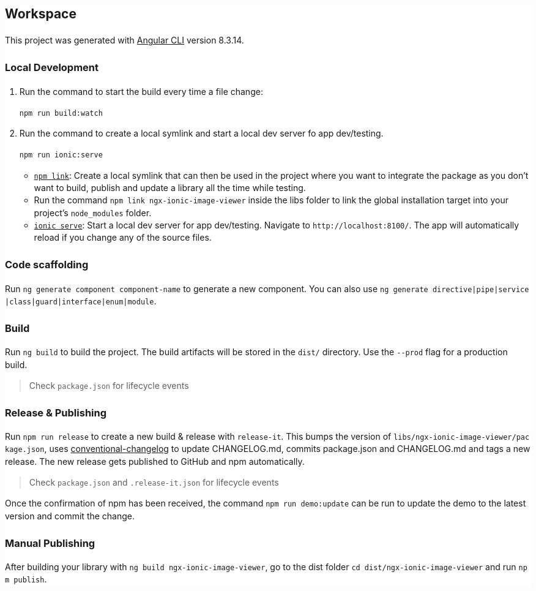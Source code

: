 ## Workspace

This project was generated with [Angular CLI](https://github.com/angular/angular-cli) version 8.3.14.

### Local Development

1. Run the command to start the build every time a file change:

   ```bash
   npm run build:watch
   ```

2. Run the command to create a local symlink and start a local dev server fo app dev/testing.

   ```bash
   npm run ionic:serve
   ```

   - [`npm link`](https://docs.npmjs.com/cli/link): Create a local symlink that can then be used in the project where you want to integrate the package as you don’t want to build, publish and update a library all the time while testing.
   - Run the command `npm link ngx-ionic-image-viewer` inside the libs folder to link the global installation target into your project’s `node_modules` folder.
   - [`ionic serve`](https://ionicframework.com/docs/cli/commands/serve): Start a local dev server for app dev/testing. Navigate to `http://localhost:8100/`. The app will automatically reload if you change any of the source files.

### Code scaffolding

Run `ng generate component component-name` to generate a new component. You can also use `ng generate directive|pipe|service|class|guard|interface|enum|module`.

### Build

Run `ng build` to build the project. The build artifacts will be stored in the `dist/` directory. Use the `--prod` flag for a production build.

> Check `package.json` for lifecycle events

### Release & Publishing

Run `npm run release` to create a new build & release with `release-it`. This bumps the version of `libs/ngx-ionic-image-viewer/package.json`, uses [conventional-changelog](https://github.com/conventional-changelog/conventional-changelog) to update CHANGELOG.md, commits package.json and CHANGELOG.md and tags a new release. The new release gets published to GitHub and npm automatically.

> Check `package.json` and `.release-it.json` for lifecycle events

Once the confirmation of npm has been received, the command `npm run demo:update` can be run to update the demo to the latest version and commit the change.

### Manual Publishing

After building your library with `ng build ngx-ionic-image-viewer`, go to the dist folder `cd dist/ngx-ionic-image-viewer` and run `npm publish`.
